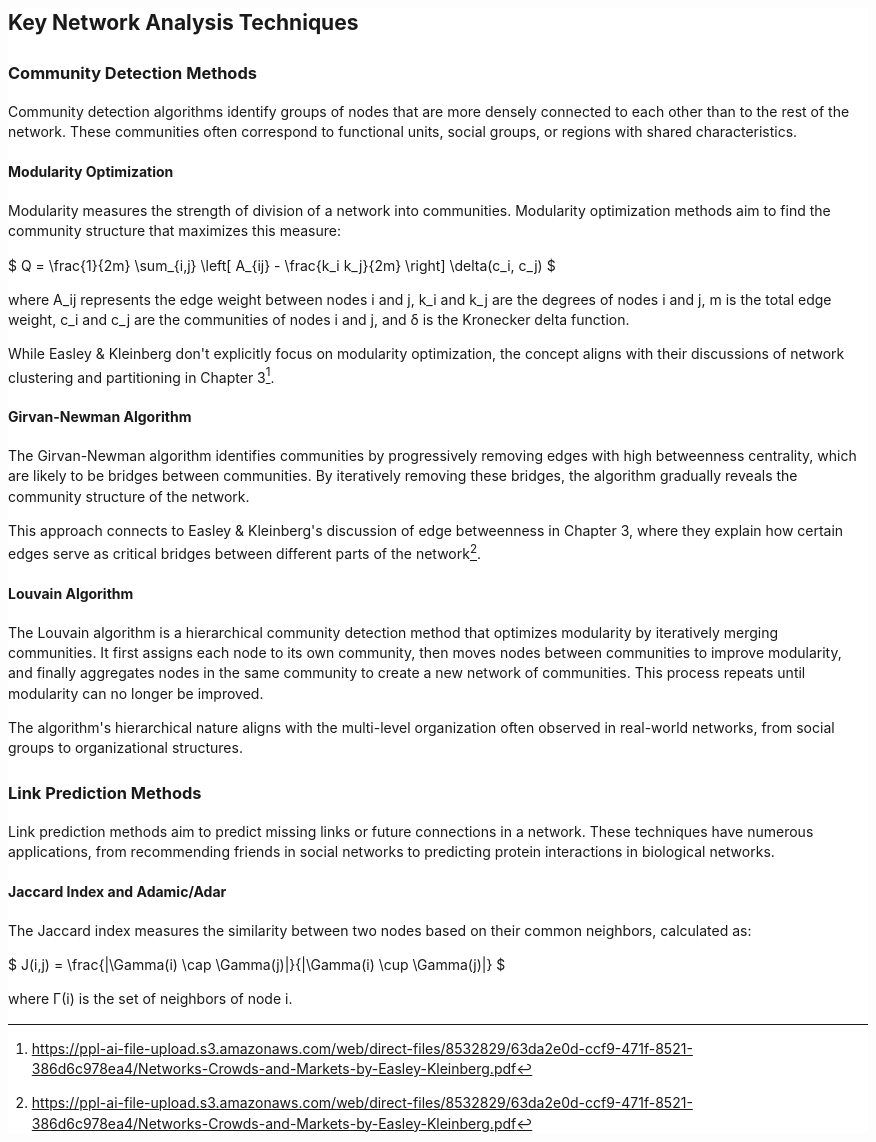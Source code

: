 ## Key Network Analysis Techniques

### Community Detection Methods

Community detection algorithms identify groups of nodes that are more densely connected to each other than to the rest of the network. These communities often correspond to functional units, social groups, or regions with shared characteristics.

#### Modularity Optimization

Modularity measures the strength of division of a network into communities. Modularity optimization methods aim to find the community structure that maximizes this measure:

\$ Q = \frac{1}{2m} \sum_{i,j} \left[ A_{ij} - \frac{k_i k_j}{2m} \right] \delta(c_i, c_j) \$

where A_ij represents the edge weight between nodes i and j, k_i and k_j are the degrees of nodes i and j, m is the total edge weight, c_i and c_j are the communities of nodes i and j, and δ is the Kronecker delta function.

While Easley \& Kleinberg don't explicitly focus on modularity optimization, the concept aligns with their discussions of network clustering and partitioning in Chapter 3[^1].

#### Girvan-Newman Algorithm

The Girvan-Newman algorithm identifies communities by progressively removing edges with high betweenness centrality, which are likely to be bridges between communities. By iteratively removing these bridges, the algorithm gradually reveals the community structure of the network.

This approach connects to Easley \& Kleinberg's discussion of edge betweenness in Chapter 3, where they explain how certain edges serve as critical bridges between different parts of the network[^1].

#### Louvain Algorithm

The Louvain algorithm is a hierarchical community detection method that optimizes modularity by iteratively merging communities. It first assigns each node to its own community, then moves nodes between communities to improve modularity, and finally aggregates nodes in the same community to create a new network of communities. This process repeats until modularity can no longer be improved.

The algorithm's hierarchical nature aligns with the multi-level organization often observed in real-world networks, from social groups to organizational structures.

### Link Prediction Methods

Link prediction methods aim to predict missing links or future connections in a network. These techniques have numerous applications, from recommending friends in social networks to predicting protein interactions in biological networks.

#### Jaccard Index and Adamic/Adar

The Jaccard index measures the similarity between two nodes based on their common neighbors, calculated as:

\$ J(i,j) = \frac{|\Gamma(i) \cap \Gamma(j)|}{|\Gamma(i) \cup \Gamma(j)|} \$

where Γ(i) is the set of neighbors of node i.


[^1]: https://ppl-ai-file-upload.s3.amazonaws.com/web/direct-files/8532829/63da2e0d-ccf9-471f-8521-386d6c978ea4/Networks-Crowds-and-Markets-by-Easley-Kleinberg.pdf